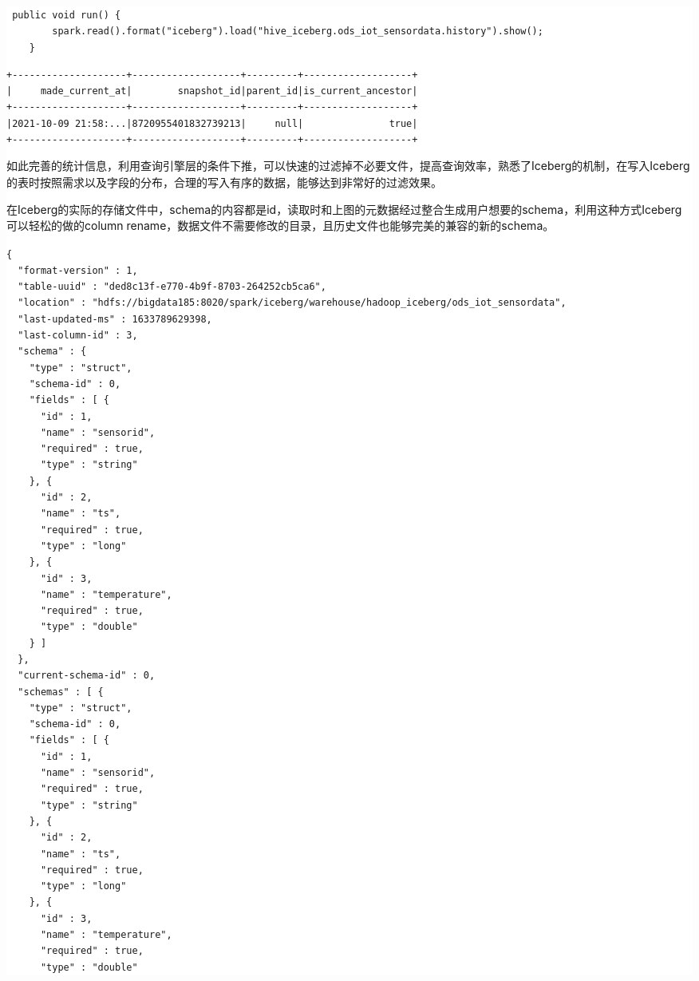 
```
 public void run() {
        spark.read().format("iceberg").load("hive_iceberg.ods_iot_sensordata.history").show();
    }
```

```
+--------------------+-------------------+---------+-------------------+
|     made_current_at|        snapshot_id|parent_id|is_current_ancestor|
+--------------------+-------------------+---------+-------------------+
|2021-10-09 21:58:...|8720955401832739213|     null|               true|
+--------------------+-------------------+---------+-------------------+
```

如此完善的统计信息，利用查询引擎层的条件下推，可以快速的过滤掉不必要文件，提高查询效率，熟悉了Iceberg的机制，在写入Iceberg的表时按照需求以及字段的分布，合理的写入有序的数据，能够达到非常好的过滤效果。

在Iceberg的实际的存储文件中，schema的内容都是id，读取时和上图的元数据经过整合生成用户想要的schema，利用这种方式Iceberg可以轻松的做的column rename，数据文件不需要修改的目录，且历史文件也能够完美的兼容的新的schema。

```
{
  "format-version" : 1,
  "table-uuid" : "ded8c13f-e770-4b9f-8703-264252cb5ca6",
  "location" : "hdfs://bigdata185:8020/spark/iceberg/warehouse/hadoop_iceberg/ods_iot_sensordata",
  "last-updated-ms" : 1633789629398,
  "last-column-id" : 3,
  "schema" : {
    "type" : "struct",
    "schema-id" : 0,
    "fields" : [ {
      "id" : 1,
      "name" : "sensorid",
      "required" : true,
      "type" : "string"
    }, {
      "id" : 2,
      "name" : "ts",
      "required" : true,
      "type" : "long"
    }, {
      "id" : 3,
      "name" : "temperature",
      "required" : true,
      "type" : "double"
    } ]
  },
  "current-schema-id" : 0,
  "schemas" : [ {
    "type" : "struct",
    "schema-id" : 0,
    "fields" : [ {
      "id" : 1,
      "name" : "sensorid",
      "required" : true,
      "type" : "string"
    }, {
      "id" : 2,
      "name" : "ts",
      "required" : true,
      "type" : "long"
    }, {
      "id" : 3,
      "name" : "temperature",
      "required" : true,
      "type" : "double"
```